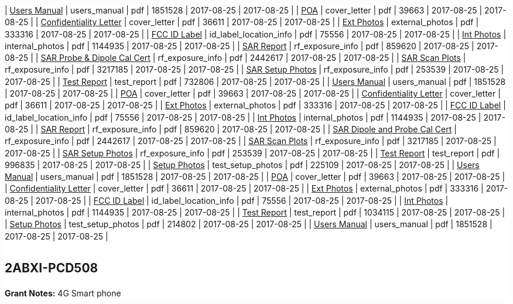 | [Users Manual](2ABXI-FLARELITE/7408c9f1d2654486f58424f5e5bd5268/3527873.pdf) | users_manual | pdf | 1851528 | 2017-08-25 | 2017-08-25 |
| [POA](2ABXI-FLARELITE/f2841c826d88d8d79778cbcd94080912/3527862.pdf) | cover_letter | pdf | 39663 | 2017-08-25 | 2017-08-25 |
| [Confidentiality Letter](2ABXI-FLARELITE/f2841c826d88d8d79778cbcd94080912/3527863.pdf) | cover_letter | pdf | 36611 | 2017-08-25 | 2017-08-25 |
| [Ext Photos](2ABXI-FLARELITE/f2841c826d88d8d79778cbcd94080912/3527865.pdf) | external_photos | pdf | 333316 | 2017-08-25 | 2017-08-25 |
| [FCC ID Label](2ABXI-FLARELITE/f2841c826d88d8d79778cbcd94080912/3527866.pdf) | id_label_location_info | pdf | 75556 | 2017-08-25 | 2017-08-25 |
| [Int Photos](2ABXI-FLARELITE/f2841c826d88d8d79778cbcd94080912/3527883.pdf) | internal_photos | pdf | 1144935 | 2017-08-25 | 2017-08-25 |
| [SAR Report](2ABXI-FLARELITE/f2841c826d88d8d79778cbcd94080912/3527874.pdf) | rf_exposure_info | pdf | 859620 | 2017-08-25 | 2017-08-25 |
| [SAR Probe & Dipole Cal Cert](2ABXI-FLARELITE/f2841c826d88d8d79778cbcd94080912/3527875.pdf) | rf_exposure_info | pdf | 2442617 | 2017-08-25 | 2017-08-25 |
| [SAR Scan Plots](2ABXI-FLARELITE/f2841c826d88d8d79778cbcd94080912/3527876.pdf) | rf_exposure_info | pdf | 3217185 | 2017-08-25 | 2017-08-25 |
| [SAR Setup Photos](2ABXI-FLARELITE/f2841c826d88d8d79778cbcd94080912/3527877.pdf) | rf_exposure_info | pdf | 253539 | 2017-08-25 | 2017-08-25 |
| [Test Report](2ABXI-FLARELITE/f2841c826d88d8d79778cbcd94080912/3527872.pdf) | test_report | pdf | 732806 | 2017-08-25 | 2017-08-25 |
| [Users Manual](2ABXI-FLARELITE/f2841c826d88d8d79778cbcd94080912/3527873.pdf) | users_manual | pdf | 1851528 | 2017-08-25 | 2017-08-25 |
| [POA](2ABXI-FLARELITE/acae2680025ecf25b2fae9c48fc689d9/3527862.pdf) | cover_letter | pdf | 39663 | 2017-08-25 | 2017-08-25 |
| [Confidentiality Letter](2ABXI-FLARELITE/acae2680025ecf25b2fae9c48fc689d9/3527863.pdf) | cover_letter | pdf | 36611 | 2017-08-25 | 2017-08-25 |
| [Ext Photos](2ABXI-FLARELITE/acae2680025ecf25b2fae9c48fc689d9/3527865.pdf) | external_photos | pdf | 333316 | 2017-08-25 | 2017-08-25 |
| [FCC ID Label](2ABXI-FLARELITE/acae2680025ecf25b2fae9c48fc689d9/3527866.pdf) | id_label_location_info | pdf | 75556 | 2017-08-25 | 2017-08-25 |
| [Int Photos](2ABXI-FLARELITE/acae2680025ecf25b2fae9c48fc689d9/3527883.pdf) | internal_photos | pdf | 1144935 | 2017-08-25 | 2017-08-25 |
| [SAR Report](2ABXI-FLARELITE/acae2680025ecf25b2fae9c48fc689d9/3527874.pdf) | rf_exposure_info | pdf | 859620 | 2017-08-25 | 2017-08-25 |
| [SAR Dipole and Probe Cal Cert](2ABXI-FLARELITE/acae2680025ecf25b2fae9c48fc689d9/3527875.pdf) | rf_exposure_info | pdf | 2442617 | 2017-08-25 | 2017-08-25 |
| [SAR Scan Plots](2ABXI-FLARELITE/acae2680025ecf25b2fae9c48fc689d9/3527876.pdf) | rf_exposure_info | pdf | 3217185 | 2017-08-25 | 2017-08-25 |
| [SAR Setup Photos](2ABXI-FLARELITE/acae2680025ecf25b2fae9c48fc689d9/3527877.pdf) | rf_exposure_info | pdf | 253539 | 2017-08-25 | 2017-08-25 |
| [Test Report](2ABXI-FLARELITE/acae2680025ecf25b2fae9c48fc689d9/3527886.pdf) | test_report | pdf | 996835 | 2017-08-25 | 2017-08-25 |
| [Setup Photos](2ABXI-FLARELITE/acae2680025ecf25b2fae9c48fc689d9/3527887.pdf) | test_setup_photos | pdf | 225109 | 2017-08-25 | 2017-08-25 |
| [Users Manual](2ABXI-FLARELITE/acae2680025ecf25b2fae9c48fc689d9/3527873.pdf) | users_manual | pdf | 1851528 | 2017-08-25 | 2017-08-25 |
| [POA](2ABXI-FLARELITE/4e697fa27be00361f8921c94e6a73ed8/3527862.pdf) | cover_letter | pdf | 39663 | 2017-08-25 | 2017-08-25 |
| [Confidentiality Letter](2ABXI-FLARELITE/4e697fa27be00361f8921c94e6a73ed8/3527863.pdf) | cover_letter | pdf | 36611 | 2017-08-25 | 2017-08-25 |
| [Ext Photos](2ABXI-FLARELITE/4e697fa27be00361f8921c94e6a73ed8/3527865.pdf) | external_photos | pdf | 333316 | 2017-08-25 | 2017-08-25 |
| [FCC ID Label](2ABXI-FLARELITE/4e697fa27be00361f8921c94e6a73ed8/3527866.pdf) | id_label_location_info | pdf | 75556 | 2017-08-25 | 2017-08-25 |
| [Int Photos](2ABXI-FLARELITE/4e697fa27be00361f8921c94e6a73ed8/3527883.pdf) | internal_photos | pdf | 1144935 | 2017-08-25 | 2017-08-25 |
| [Test Report](2ABXI-FLARELITE/4e697fa27be00361f8921c94e6a73ed8/3527901.pdf) | test_report | pdf | 1034115 | 2017-08-25 | 2017-08-25 |
| [Setup Photos](2ABXI-FLARELITE/4e697fa27be00361f8921c94e6a73ed8/3527902.pdf) | test_setup_photos | pdf | 214802 | 2017-08-25 | 2017-08-25 |
| [Users Manual](2ABXI-FLARELITE/4e697fa27be00361f8921c94e6a73ed8/3527873.pdf) | users_manual | pdf | 1851528 | 2017-08-25 | 2017-08-25 |
## 2ABXI-PCD508
**Grant Notes:** 4G Smart phone
